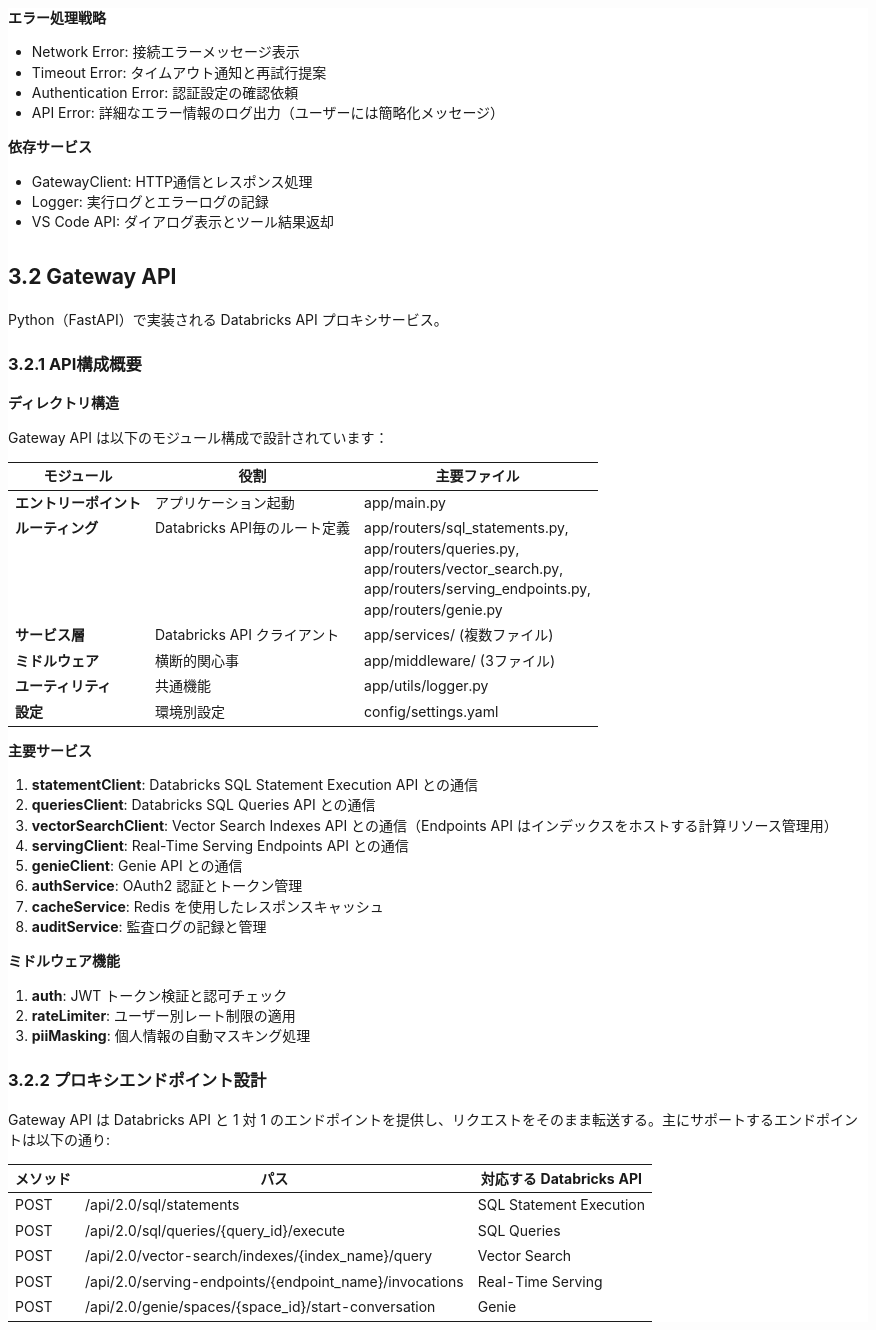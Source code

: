 **エラー処理戦略**
- Network Error: 接続エラーメッセージ表示
- Timeout Error: タイムアウト通知と再試行提案
- Authentication Error: 認証設定の確認依頼
- API Error: 詳細なエラー情報のログ出力（ユーザーには簡略化メッセージ）

**依存サービス**
- GatewayClient: HTTP通信とレスポンス処理
- Logger: 実行ログとエラーログの記録
- VS Code API: ダイアログ表示とツール結果返却

## 3.2 Gateway API

Python（FastAPI）で実装される Databricks API プロキシサービス。

### 3.2.1 API構成概要

**ディレクトリ構造**

Gateway API は以下のモジュール構成で設計されています：

| モジュール             | 役割                 | 主要ファイル                            |
| ---------------------- | -------------------- | --------------------------------------- |
| **エントリーポイント** | アプリケーション起動 | app/main.py                             |
| **ルーティング**       | Databricks API毎のルート定義 | app/routers/sql_statements.py,<br>app/routers/queries.py,<br>app/routers/vector_search.py,<br>app/routers/serving_endpoints.py,<br>app/routers/genie.py |
| **サービス層**         | Databricks API クライアント | app/services/ (複数ファイル) |
| **ミドルウェア**       | 横断的関心事         | app/middleware/ (3ファイル) |
| **ユーティリティ**     | 共通機能             | app/utils/logger.py      |
| **設定**               | 環境別設定           | config/settings.yaml     |

**主要サービス**
1. **statementClient**: Databricks SQL Statement Execution API との通信
2. **queriesClient**: Databricks SQL Queries API との通信
3. **vectorSearchClient**: Vector Search Indexes API との通信（Endpoints API はインデックスをホストする計算リソース管理用）
4. **servingClient**: Real-Time Serving Endpoints API との通信
5. **genieClient**: Genie API との通信
6. **authService**: OAuth2 認証とトークン管理
7. **cacheService**: Redis を使用したレスポンスキャッシュ
8. **auditService**: 監査ログの記録と管理

**ミドルウェア機能**
1. **auth**: JWT トークン検証と認可チェック
2. **rateLimiter**: ユーザー別レート制限の適用
3. **piiMasking**: 個人情報の自動マスキング処理

### 3.2.2 プロキシエンドポイント設計

Gateway API は Databricks API と 1 対 1 のエンドポイントを提供し、リクエストをそのまま転送する。主にサポートするエンドポイントは以下の通り:

| メソッド | パス | 対応する Databricks API |
| -------- | ---- | ---------------------- |
| POST | /api/2.0/sql/statements | SQL Statement Execution |
| POST | /api/2.0/sql/queries/{query_id}/execute | SQL Queries |
| POST | /api/2.0/vector-search/indexes/{index_name}/query | Vector Search |
| POST | /api/2.0/serving-endpoints/{endpoint_name}/invocations | Real-Time Serving |
| POST | /api/2.0/genie/spaces/{space_id}/start-conversation | Genie |
